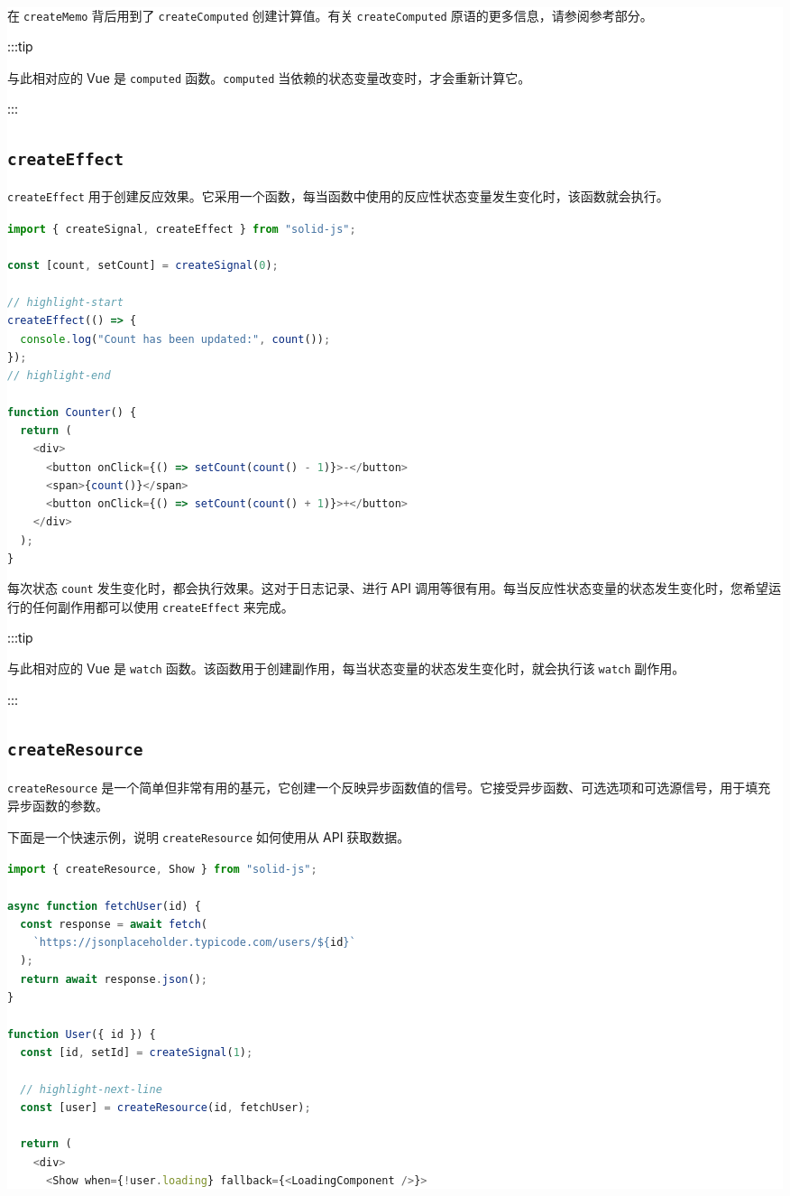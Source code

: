 在 `createMemo` 背后用到了 `createComputed` 创建计算值。有关 `createComputed` 原语的更多信息，请参阅参考部分。

:::tip

与此相对应的 Vue 是 `computed` 函数。`computed` 当依赖的状态变量改变时，才会重新计算它。

:::

## `createEffect`

`createEffect` 用于创建反应效果。它采用一个函数，每当函数中使用的反应性状态变量发生变化时，该函数就会执行。

```js
import { createSignal, createEffect } from "solid-js";

const [count, setCount] = createSignal(0);

// highlight-start
createEffect(() => {
  console.log("Count has been updated:", count());
});
// highlight-end

function Counter() {
  return (
    <div>
      <button onClick={() => setCount(count() - 1)}>-</button>
      <span>{count()}</span>
      <button onClick={() => setCount(count() + 1)}>+</button>
    </div>
  );
}
```

每次状态 `count` 发生变化时，都会执行效果。这对于日志记录、进行 API 调用等很有用。每当反应性状态变量的状态发生变化时，您希望运行的任何副作用都可以使用 `createEffect` 来完成。

:::tip

与此相对应的 Vue 是 `watch` 函数。该函数用于创建副作用，每当状态变量的状态发生变化时，就会执行该 `watch` 副作用。

:::

## `createResource`

`createResource` 是一个简单但非常有用的基元，它创建一个反映异步函数值的信号。它接受异步函数、可选选项和可选源信号，用于填充异步函数的参数。

下面是一个快速示例，说明 `createResource` 如何使用从 API 获取数据。

```js
import { createResource, Show } from "solid-js";

async function fetchUser(id) {
  const response = await fetch(
    `https://jsonplaceholder.typicode.com/users/${id}`
  );
  return await response.json();
}

function User({ id }) {
  const [id, setId] = createSignal(1);

  // highlight-next-line
  const [user] = createResource(id, fetchUser);

  return (
    <div>
      <Show when={!user.loading} fallback={<LoadingComponent />}>
```